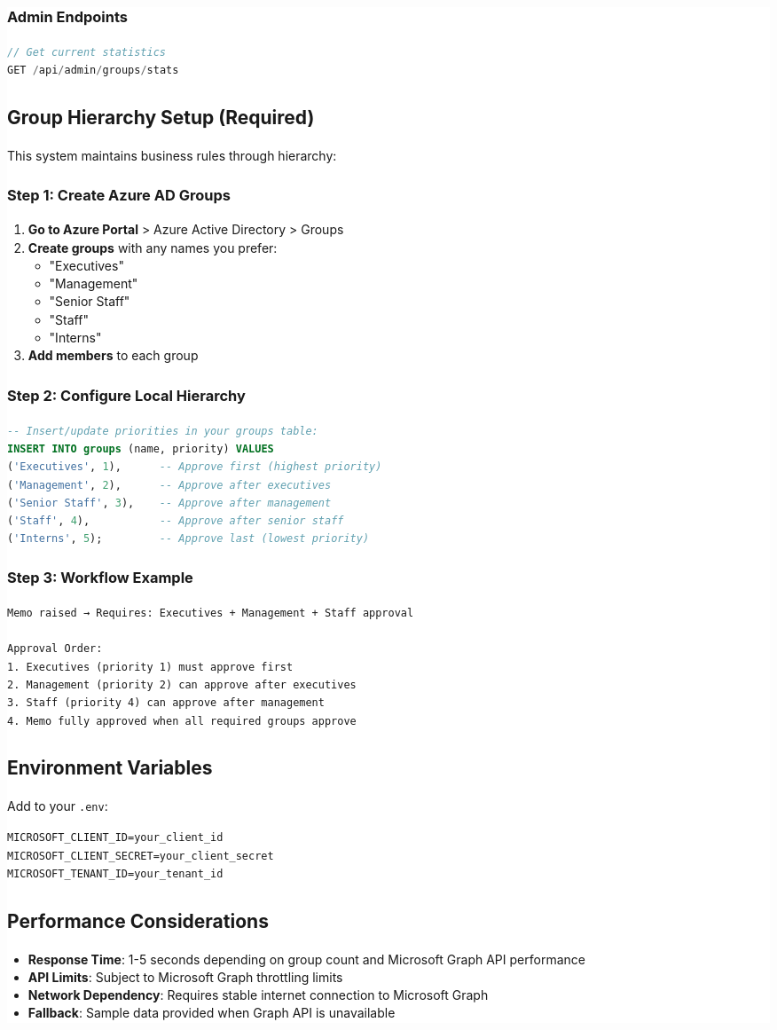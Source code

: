 ### Admin Endpoints
```javascript
// Get current statistics  
GET /api/admin/groups/stats
```

## Group Hierarchy Setup (Required)
This system maintains business rules through hierarchy:

### Step 1: Create Azure AD Groups
1. **Go to Azure Portal** > Azure Active Directory > Groups
2. **Create groups** with any names you prefer:
   - "Executives"
   - "Management" 
   - "Senior Staff"
   - "Staff"
   - "Interns"
3. **Add members** to each group

### Step 2: Configure Local Hierarchy
```sql
-- Insert/update priorities in your groups table:
INSERT INTO groups (name, priority) VALUES 
('Executives', 1),      -- Approve first (highest priority)
('Management', 2),      -- Approve after executives
('Senior Staff', 3),    -- Approve after management
('Staff', 4),           -- Approve after senior staff
('Interns', 5);         -- Approve last (lowest priority)
```

### Step 3: Workflow Example
```
Memo raised → Requires: Executives + Management + Staff approval

Approval Order:
1. Executives (priority 1) must approve first
2. Management (priority 2) can approve after executives
3. Staff (priority 4) can approve after management
4. Memo fully approved when all required groups approve
```

## Environment Variables
Add to your `.env`:
```
MICROSOFT_CLIENT_ID=your_client_id
MICROSOFT_CLIENT_SECRET=your_client_secret
MICROSOFT_TENANT_ID=your_tenant_id
```

## Performance Considerations
- **Response Time**: 1-5 seconds depending on group count and Microsoft Graph API performance
- **API Limits**: Subject to Microsoft Graph throttling limits
- **Network Dependency**: Requires stable internet connection to Microsoft Graph
- **Fallback**: Sample data provided when Graph API is unavailable
